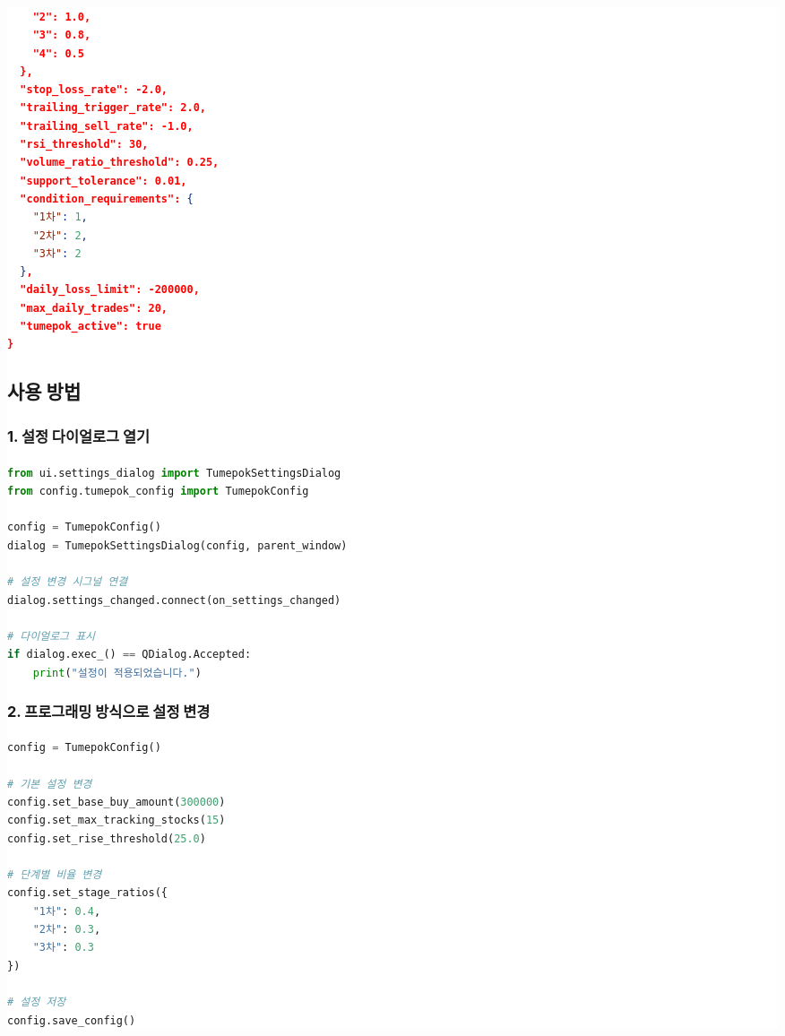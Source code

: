 ```json
    "2": 1.0,
    "3": 0.8,
    "4": 0.5
  },
  "stop_loss_rate": -2.0,
  "trailing_trigger_rate": 2.0,
  "trailing_sell_rate": -1.0,
  "rsi_threshold": 30,
  "volume_ratio_threshold": 0.25,
  "support_tolerance": 0.01,
  "condition_requirements": {
    "1차": 1,
    "2차": 2,
    "3차": 2
  },
  "daily_loss_limit": -200000,
  "max_daily_trades": 20,
  "tumepok_active": true
}
```

## 사용 방법

### 1. 설정 다이얼로그 열기
```python
from ui.settings_dialog import TumepokSettingsDialog
from config.tumepok_config import TumepokConfig

config = TumepokConfig()
dialog = TumepokSettingsDialog(config, parent_window)

# 설정 변경 시그널 연결
dialog.settings_changed.connect(on_settings_changed)

# 다이얼로그 표시
if dialog.exec_() == QDialog.Accepted:
    print("설정이 적용되었습니다.")
```

### 2. 프로그래밍 방식으로 설정 변경
```python
config = TumepokConfig()

# 기본 설정 변경
config.set_base_buy_amount(300000)
config.set_max_tracking_stocks(15)
config.set_rise_threshold(25.0)

# 단계별 비율 변경
config.set_stage_ratios({
    "1차": 0.4,
    "2차": 0.3,
    "3차": 0.3
})

# 설정 저장
config.save_config()
```
